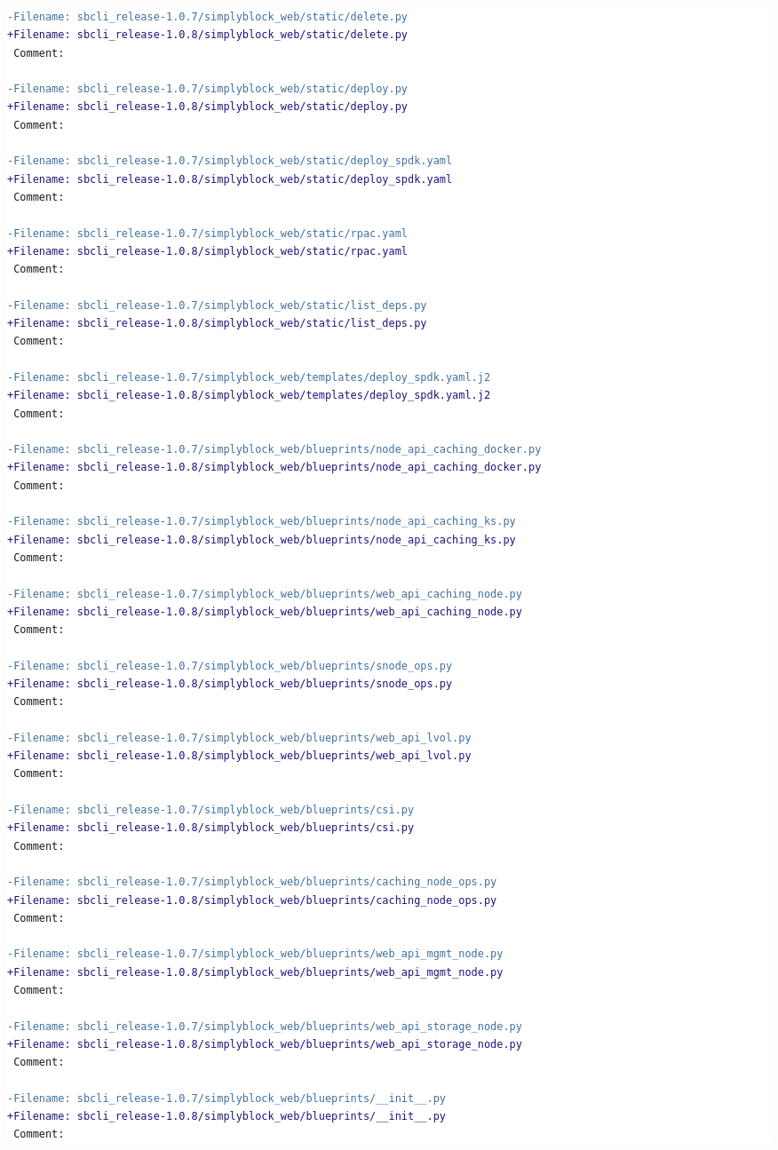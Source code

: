 ```diff
-Filename: sbcli_release-1.0.7/simplyblock_web/static/delete.py
+Filename: sbcli_release-1.0.8/simplyblock_web/static/delete.py
 Comment: 
 
-Filename: sbcli_release-1.0.7/simplyblock_web/static/deploy.py
+Filename: sbcli_release-1.0.8/simplyblock_web/static/deploy.py
 Comment: 
 
-Filename: sbcli_release-1.0.7/simplyblock_web/static/deploy_spdk.yaml
+Filename: sbcli_release-1.0.8/simplyblock_web/static/deploy_spdk.yaml
 Comment: 
 
-Filename: sbcli_release-1.0.7/simplyblock_web/static/rpac.yaml
+Filename: sbcli_release-1.0.8/simplyblock_web/static/rpac.yaml
 Comment: 
 
-Filename: sbcli_release-1.0.7/simplyblock_web/static/list_deps.py
+Filename: sbcli_release-1.0.8/simplyblock_web/static/list_deps.py
 Comment: 
 
-Filename: sbcli_release-1.0.7/simplyblock_web/templates/deploy_spdk.yaml.j2
+Filename: sbcli_release-1.0.8/simplyblock_web/templates/deploy_spdk.yaml.j2
 Comment: 
 
-Filename: sbcli_release-1.0.7/simplyblock_web/blueprints/node_api_caching_docker.py
+Filename: sbcli_release-1.0.8/simplyblock_web/blueprints/node_api_caching_docker.py
 Comment: 
 
-Filename: sbcli_release-1.0.7/simplyblock_web/blueprints/node_api_caching_ks.py
+Filename: sbcli_release-1.0.8/simplyblock_web/blueprints/node_api_caching_ks.py
 Comment: 
 
-Filename: sbcli_release-1.0.7/simplyblock_web/blueprints/web_api_caching_node.py
+Filename: sbcli_release-1.0.8/simplyblock_web/blueprints/web_api_caching_node.py
 Comment: 
 
-Filename: sbcli_release-1.0.7/simplyblock_web/blueprints/snode_ops.py
+Filename: sbcli_release-1.0.8/simplyblock_web/blueprints/snode_ops.py
 Comment: 
 
-Filename: sbcli_release-1.0.7/simplyblock_web/blueprints/web_api_lvol.py
+Filename: sbcli_release-1.0.8/simplyblock_web/blueprints/web_api_lvol.py
 Comment: 
 
-Filename: sbcli_release-1.0.7/simplyblock_web/blueprints/csi.py
+Filename: sbcli_release-1.0.8/simplyblock_web/blueprints/csi.py
 Comment: 
 
-Filename: sbcli_release-1.0.7/simplyblock_web/blueprints/caching_node_ops.py
+Filename: sbcli_release-1.0.8/simplyblock_web/blueprints/caching_node_ops.py
 Comment: 
 
-Filename: sbcli_release-1.0.7/simplyblock_web/blueprints/web_api_mgmt_node.py
+Filename: sbcli_release-1.0.8/simplyblock_web/blueprints/web_api_mgmt_node.py
 Comment: 
 
-Filename: sbcli_release-1.0.7/simplyblock_web/blueprints/web_api_storage_node.py
+Filename: sbcli_release-1.0.8/simplyblock_web/blueprints/web_api_storage_node.py
 Comment: 
 
-Filename: sbcli_release-1.0.7/simplyblock_web/blueprints/__init__.py
+Filename: sbcli_release-1.0.8/simplyblock_web/blueprints/__init__.py
 Comment: 
```